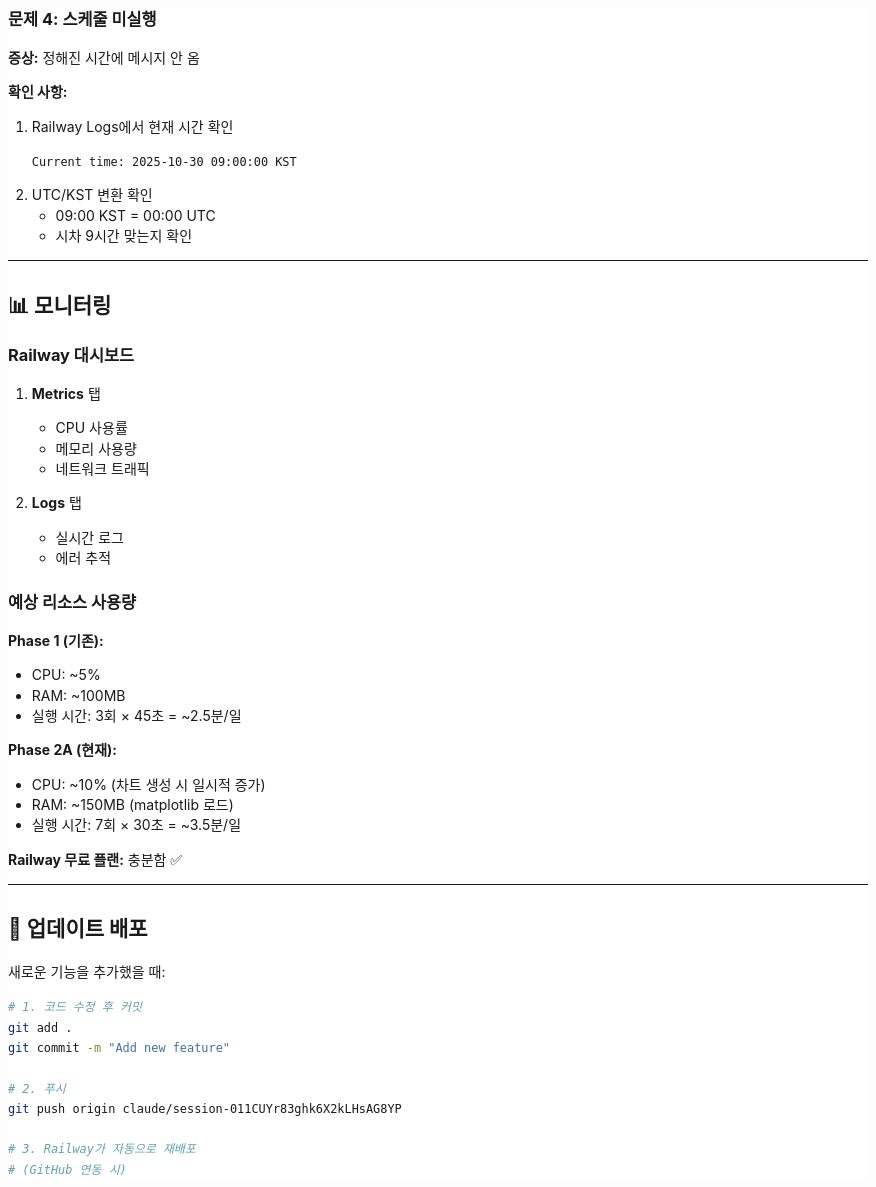 ### 문제 4: 스케줄 미실행

**증상:** 정해진 시간에 메시지 안 옴

**확인 사항:**
1. Railway Logs에서 현재 시간 확인
   ```
   Current time: 2025-10-30 09:00:00 KST
   ```
2. UTC/KST 변환 확인
   - 09:00 KST = 00:00 UTC
   - 시차 9시간 맞는지 확인

---

## 📊 모니터링

### Railway 대시보드

1. **Metrics** 탭
   - CPU 사용률
   - 메모리 사용량
   - 네트워크 트래픽

2. **Logs** 탭
   - 실시간 로그
   - 에러 추적

### 예상 리소스 사용량

**Phase 1 (기존):**
- CPU: ~5%
- RAM: ~100MB
- 실행 시간: 3회 × 45초 = ~2.5분/일

**Phase 2A (현재):**
- CPU: ~10% (차트 생성 시 일시적 증가)
- RAM: ~150MB (matplotlib 로드)
- 실행 시간: 7회 × 30초 = ~3.5분/일

**Railway 무료 플랜:** 충분함 ✅

---

## 🔄 업데이트 배포

새로운 기능을 추가했을 때:

```bash
# 1. 코드 수정 후 커밋
git add .
git commit -m "Add new feature"

# 2. 푸시
git push origin claude/session-011CUYr83ghk6X2kLHsAG8YP

# 3. Railway가 자동으로 재배포
# (GitHub 연동 시)
```
